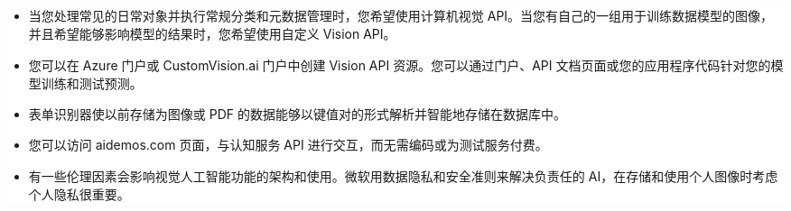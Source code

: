 *   当您处理常见的日常对象并执行常规分类和元数据管理时，您希望使用计算机视觉 API。当您有自己的一组用于训练数据模型的图像，并且希望能够影响模型的结果时，您希望使用自定义 Vision API。

*   您可以在 Azure 门户或 CustomVision.ai 门户中创建 Vision API 资源。您可以通过门户、API 文档页面或您的应用程序代码针对您的模型训练和测试预测。

*   表单识别器使以前存储为图像或 PDF 的数据能够以键值对的形式解析并智能地存储在数据库中。

*   您可以访问 aidemos.com 页面，与认知服务 API 进行交互，而无需编码或为测试服务付费。

*   有一些伦理因素会影响视觉人工智能功能的架构和使用。微软用数据隐私和安全准则来解决负责任的 AI，在存储和使用个人图像时考虑个人隐私很重要。